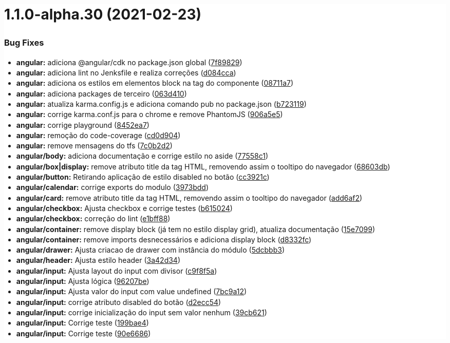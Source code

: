 # 1.1.0-alpha.30 (2021-02-23)


### Bug Fixes

* **angular:** adiciona @angular/cdk no package.json global ([7f89829](https://tfs.seniorsolution.com.br/pd/Albert/_git/alb-front/commits/7f8982923052108c89605ddfe66bbf6dd2b4b3f7))
* **angular:** adiciona lint no Jenksfile e realiza correções ([d084cca](https://tfs.seniorsolution.com.br/pd/Albert/_git/alb-front/commits/d084cca4927f4b15db72139de057e896ffb08d88))
* **angular:** adiciona os estilos em elementos block na tag do componente ([08711a7](https://tfs.seniorsolution.com.br/pd/Albert/_git/alb-front/commits/08711a70226127efe438fcd50784242aed3a494c))
* **angular:** adiciona packages de terceiro ([063d410](https://tfs.seniorsolution.com.br/pd/Albert/_git/alb-front/commits/063d410cfd21a4b864294e7ebd98a6c65967e499))
* **angular:** atualiza karma.config.js e adiciona comando pub no package.json ([b723119](https://tfs.seniorsolution.com.br/pd/Albert/_git/alb-front/commits/b7231198bf1af95873eae96fed4699c159441e57))
* **angular:** corrige karma.conf.js para o chrome e remove PhantomJS ([906a5e5](https://tfs.seniorsolution.com.br/pd/Albert/_git/alb-front/commits/906a5e56e055f7dcb7b021fd3e5bc88418336c15))
* **angular:** corrige playground ([8452ea7](https://tfs.seniorsolution.com.br/pd/Albert/_git/alb-front/commits/8452ea7430069908cac824675237e7155ce4abc5))
* **angular:** remoção do code-coverage ([cd0d904](https://tfs.seniorsolution.com.br/pd/Albert/_git/alb-front/commits/cd0d904c3fa30bb7a4dc723fbec0ace5c06fb7b2))
* **angular:** remove mensagens do tfs ([7c0b2d2](https://tfs.seniorsolution.com.br/pd/Albert/_git/alb-front/commits/7c0b2d25fcd52bb46daa0b5453e601bb624341ec))
* **angular/body:** adiciona documentação e corrige estilo no aside ([77558c1](https://tfs.seniorsolution.com.br/pd/Albert/_git/alb-front/commits/77558c16f94e2afc569697286e4022031959213d))
* **angular/box|display:** remove atributo title da tag HTML, removendo assim o tooltipo do navegador ([68603db](https://tfs.seniorsolution.com.br/pd/Albert/_git/alb-front/commits/68603dbe337412307fa9a8fc352dbae640852cdd))
* **angular/button:** Retirando aplicação de estilo disabled no botão ([cc3921c](https://tfs.seniorsolution.com.br/pd/Albert/_git/alb-front/commits/cc3921c7bb7d600708a51467254d0f0aa7e32ae8))
* **angular/calendar:** corrige exports do modulo ([3973bdd](https://tfs.seniorsolution.com.br/pd/Albert/_git/alb-front/commits/3973bdd1189ad8dfdcc0c48a44335044242e4234))
* **angular/card:** remove atributo title da tag HTML, removendo assim o tooltipo do navegador ([add6af2](https://tfs.seniorsolution.com.br/pd/Albert/_git/alb-front/commits/add6af27749a33048af5274736b002e6f7093e60))
* **angular/checkbox:** Ajusta checkbox e corrige testes ([b615024](https://tfs.seniorsolution.com.br/pd/Albert/_git/alb-front/commits/b615024e6e3e577a76b3489ef934893de886fc26))
* **angular/checkbox:** correção do lint ([e1bff88](https://tfs.seniorsolution.com.br/pd/Albert/_git/alb-front/commits/e1bff88b9d895ebf5cb704755f7cb5296a68d1b0))
* **angular/container:** remove display block (já tem no estilo display grid), atualiza documentação ([15e7099](https://tfs.seniorsolution.com.br/pd/Albert/_git/alb-front/commits/15e7099a40c30c0178a07b7c5853bd547e72514d))
* **angular/container:** remove imports desnecessários e adiciona display block ([d8332fc](https://tfs.seniorsolution.com.br/pd/Albert/_git/alb-front/commits/d8332fceaa9b474bfb1681311a7857eea7067c31))
* **angular/drawer:** Ajusta criacao de drawer com instância do módulo ([5dcbbb3](https://tfs.seniorsolution.com.br/pd/Albert/_git/alb-front/commits/5dcbbb36cf79b8178452ca7653eb3b64ca1f5759))
* **angular/header:** Ajusta estilo header ([3a42d34](https://tfs.seniorsolution.com.br/pd/Albert/_git/alb-front/commits/3a42d34f28b21c633c8ace819d4ac4ae882b6ebd))
* **angular/input:** Ajusta layout do input com divisor ([c9f8f5a](https://tfs.seniorsolution.com.br/pd/Albert/_git/alb-front/commits/c9f8f5a99c9dfda58e714d82ec4fd7d91c09de90))
* **angular/input:** Ajusta lógica ([96207be](https://tfs.seniorsolution.com.br/pd/Albert/_git/alb-front/commits/96207bedf7dc8565cad72c31299dc89f5434fd9f))
* **angular/input:** Ajusta valor do input com value undefined ([7bc9a12](https://tfs.seniorsolution.com.br/pd/Albert/_git/alb-front/commits/7bc9a128f4f34bc6cfba5a3ffba09743748186b0))
* **angular/input:** corrige atributo disabled do botão ([d2ecc54](https://tfs.seniorsolution.com.br/pd/Albert/_git/alb-front/commits/d2ecc54d780c7a307459b9d8bfdff8e1eb49e6eb))
* **angular/input:** corrige inicialização do input sem valor nenhum ([39cb621](https://tfs.seniorsolution.com.br/pd/Albert/_git/alb-front/commits/39cb621d98bfa53a2107bb304728c9a275906445))
* **angular/input:** Corrige teste ([199bae4](https://tfs.seniorsolution.com.br/pd/Albert/_git/alb-front/commits/199bae42d92e568d4e70c2a1617acb242c829895))
* **angular/input:** Corrige teste ([90e6686](https://tfs.seniorsolution.com.br/pd/Albert/_git/alb-front/commits/90e66868e5efda0dbdb4c2b81f514db2e9427b8c))